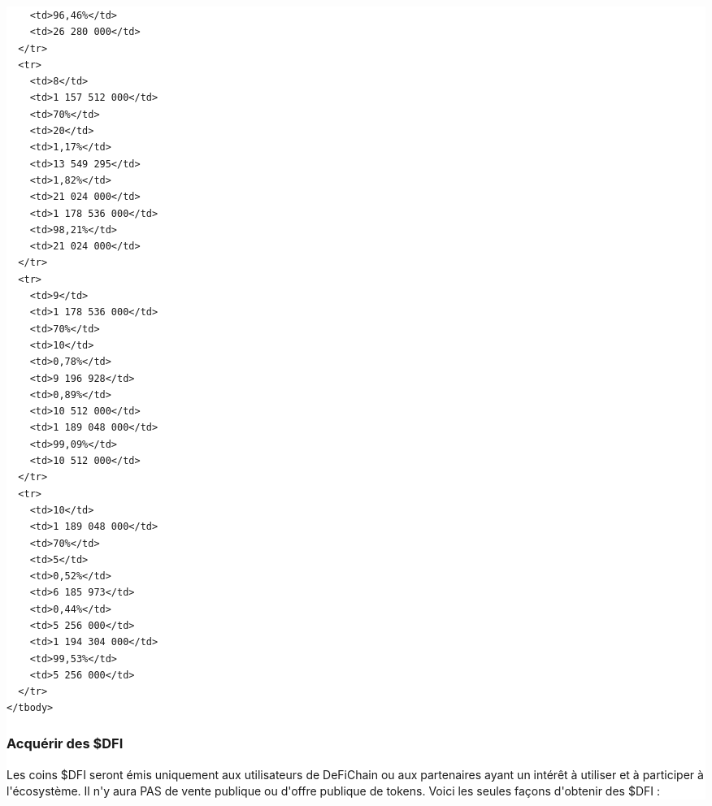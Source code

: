         <td>96,46%</td>
        <td>26 280 000</td>
      </tr>
      <tr>
        <td>8</td>
        <td>1 157 512 000</td>
        <td>70%</td>
        <td>20</td>
        <td>1,17%</td>
        <td>13 549 295</td>
        <td>1,82%</td>
        <td>21 024 000</td>
        <td>1 178 536 000</td>
        <td>98,21%</td>
        <td>21 024 000</td>
      </tr>
      <tr>
        <td>9</td>
        <td>1 178 536 000</td>
        <td>70%</td>
        <td>10</td>
        <td>0,78%</td>
        <td>9 196 928</td>
        <td>0,89%</td>
        <td>10 512 000</td>
        <td>1 189 048 000</td>
        <td>99,09%</td>
        <td>10 512 000</td>
      </tr>
      <tr>
        <td>10</td>
        <td>1 189 048 000</td>
        <td>70%</td>
        <td>5</td>
        <td>0,52%</td>
        <td>6 185 973</td>
        <td>0,44%</td>
        <td>5 256 000</td>
        <td>1 194 304 000</td>
        <td>99,53%</td>
        <td>5 256 000</td>
      </tr>
    </tbody>
  </table>
</div>

### Acquérir des $DFI

Les coins $DFI seront émis uniquement aux utilisateurs de DeFiChain ou aux partenaires ayant un intérêt à utiliser et à participer à l'écosystème. Il n'y aura PAS de vente publique ou d'offre publique de tokens. Voici les seules façons d'obtenir des $DFI :
